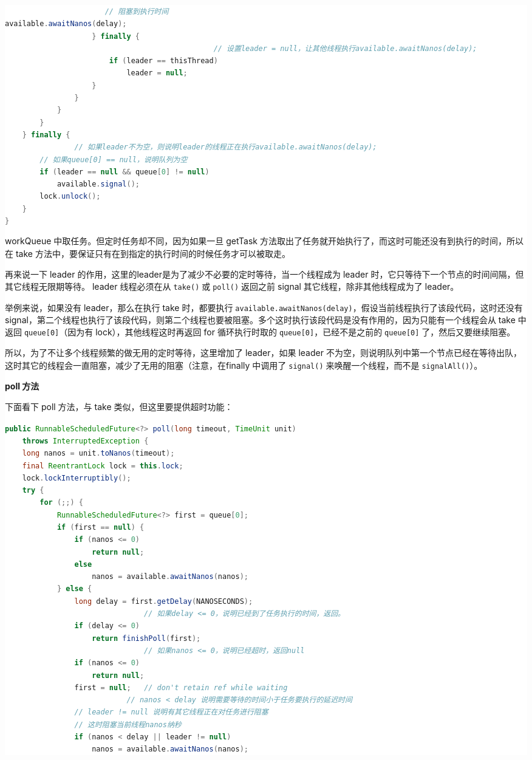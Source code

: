 ```java
                       // 阻塞到执行时间 
available.awaitNanos(delay);
                    } finally {
												// 设置leader = null，让其他线程执行available.awaitNanos(delay);
                        if (leader == thisThread)
                            leader = null;
                    }
                }
            }
        }
    } finally {
				// 如果leader不为空，则说明leader的线程正在执行available.awaitNanos(delay);
        // 如果queue[0] == null，说明队列为空
        if (leader == null && queue[0] != null)
            available.signal();
        lock.unlock();
    }
}
```

workQueue 中取任务。但定时任务却不同，因为如果一旦 getTask 方法取出了任务就开始执行了，而这时可能还没有到执行的时间，所以在 take 方法中，要保证只有在到指定的执行时间的时候任务才可以被取走。

再来说一下 leader 的作用，这里的leader是为了减少不必要的定时等待，当一个线程成为 leader 时，它只等待下一个节点的时间间隔，但其它线程无限期等待。 leader 线程必须在从 `take()` 或 `poll()` 返回之前 signal 其它线程，除非其他线程成为了 leader。

举例来说，如果没有 leader，那么在执行 take 时，都要执行 `available.awaitNanos(delay)`，假设当前线程执行了该段代码，这时还没有 signal，第二个线程也执行了该段代码，则第二个线程也要被阻塞。多个这时执行该段代码是没有作用的，因为只能有一个线程会从 take 中返回 `queue[0]`（因为有 lock），其他线程这时再返回 for 循环执行时取的 `queue[0]`，已经不是之前的 `queue[0]` 了，然后又要继续阻塞。

所以，为了不让多个线程频繁的做无用的定时等待，这里增加了 leader，如果 leader 不为空，则说明队列中第一个节点已经在等待出队，这时其它的线程会一直阻塞，减少了无用的阻塞（注意，在finally 中调用了 `signal()` 来唤醒一个线程，而不是 `signalAll()`）。

**poll 方法**

下面看下 poll 方法，与 take 类似，但这里要提供超时功能：

```java
public RunnableScheduledFuture<?> poll(long timeout, TimeUnit unit)
    throws InterruptedException {
    long nanos = unit.toNanos(timeout);
    final ReentrantLock lock = this.lock;
    lock.lockInterruptibly();
    try {
        for (;;) {
            RunnableScheduledFuture<?> first = queue[0];
            if (first == null) {
                if (nanos <= 0)
                    return null;
                else
                    nanos = available.awaitNanos(nanos);
            } else {
                long delay = first.getDelay(NANOSECONDS);
								// 如果delay <= 0，说明已经到了任务执行的时间，返回。
                if (delay <= 0)
                    return finishPoll(first);
								// 如果nanos <= 0，说明已经超时，返回null
                if (nanos <= 0)
                    return null;
                first = null; 	// don't retain ref while waiting
  							// nanos < delay 说明需要等待的时间小于任务要执行的延迟时间
                // leader != null 说明有其它线程正在对任务进行阻塞
                // 这时阻塞当前线程nanos纳秒
                if (nanos < delay || leader != null)
                    nanos = available.awaitNanos(nanos);
```